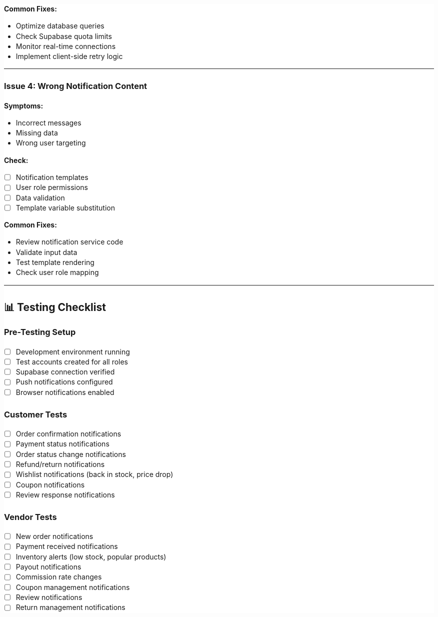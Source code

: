 **Common Fixes:**
- Optimize database queries
- Check Supabase quota limits
- Monitor real-time connections
- Implement client-side retry logic

---

### Issue 4: Wrong Notification Content
**Symptoms:**
- Incorrect messages
- Missing data
- Wrong user targeting

**Check:**
- [ ] Notification templates
- [ ] User role permissions
- [ ] Data validation
- [ ] Template variable substitution

**Common Fixes:**
- Review notification service code
- Validate input data
- Test template rendering
- Check user role mapping

---

## 📊 Testing Checklist

### Pre-Testing Setup
- [ ] Development environment running
- [ ] Test accounts created for all roles
- [ ] Supabase connection verified
- [ ] Push notifications configured
- [ ] Browser notifications enabled

### Customer Tests
- [ ] Order confirmation notifications
- [ ] Payment status notifications
- [ ] Order status change notifications
- [ ] Refund/return notifications
- [ ] Wishlist notifications (back in stock, price drop)
- [ ] Coupon notifications
- [ ] Review response notifications

### Vendor Tests
- [ ] New order notifications
- [ ] Payment received notifications
- [ ] Inventory alerts (low stock, popular products)
- [ ] Payout notifications
- [ ] Commission rate changes
- [ ] Coupon management notifications
- [ ] Review notifications
- [ ] Return management notifications
